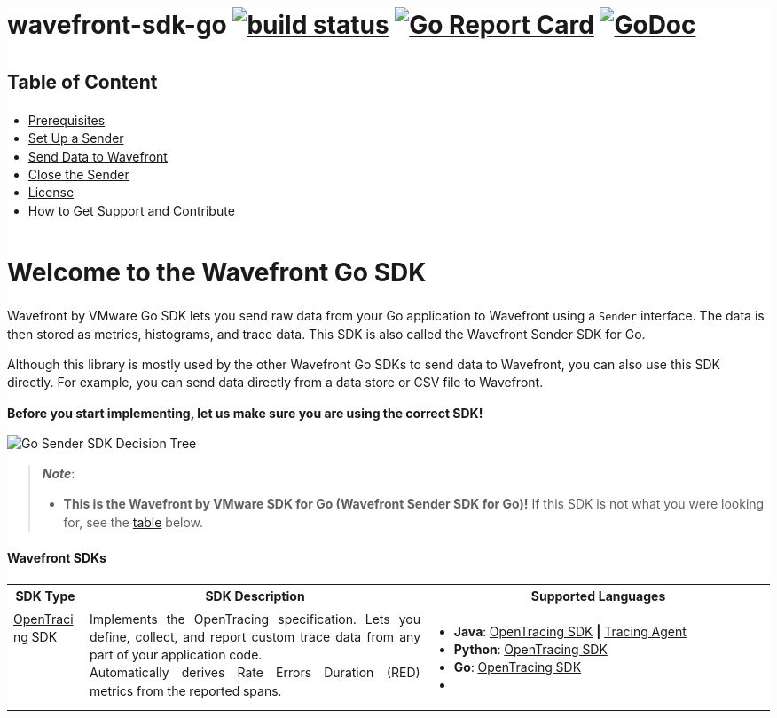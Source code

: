 # wavefront-sdk-go [![build status][ci-img]][ci] [![Go Report Card][go-report-img]][go-report] [![GoDoc][godoc-img]][godoc]

## Table of Content
* [Prerequisites](#Prerequisites)
* [Set Up a Sender](#set-up-a-sender)
* [Send Data to Wavefront](#send-data-to-wavefront)
* [Close the Sender](#close-the-sender)
* [License](#License)
* [How to Get Support and Contribute](#how-to-get-support-and-contribute)

# Welcome to the Wavefront Go SDK

Wavefront by VMware Go SDK lets you send raw data from your Go application to Wavefront using a `Sender` interface. The data is then stored as metrics, histograms, and trace data. This SDK is also called the Wavefront Sender SDK for Go. 

Although this library is mostly used by the other Wavefront Go SDKs to send data to Wavefront, you can also use this SDK directly. For example, you can send data directly from a data store or CSV file to Wavefront.

**Before you start implementing, let us make sure you are using the correct SDK!**

![Go Sender SDK Decision Tree](docs/go_sender_sdk.png)

> ***Note***:
> </br>
>   * **This is the Wavefront by VMware SDK for Go (Wavefront Sender SDK for Go)!**
>   If this SDK is not what you were looking for, see the [table](#wavefront-sdks) below.

#### Wavefront SDKs
<table id="SDKlevels" style="width: 100%">
<tr>
  <th width="10%">SDK Type</th>
  <th width="45%">SDK Description</th>
  <th width="45%">Supported Languages</th>
</tr>

<tr>
  <td><a href="https://docs.wavefront.com/wavefront_sdks.html#sdks-for-collecting-trace-data">OpenTracing SDK</a></td>
  <td align="justify">Implements the OpenTracing specification. Lets you define, collect, and report custom trace data from any part of your application code. <br>Automatically derives Rate Errors Duration (RED) metrics from the reported spans. </td>
  <td>
    <ul>
    <li>
      <b>Java</b>: <a href ="https://github.com/wavefrontHQ/wavefront-opentracing-sdk-java">OpenTracing SDK</a> <b>|</b> <a href ="https://github.com/wavefrontHQ/wavefront-opentracing-bundle-java">Tracing Agent</a>
    </li>
    <li>
      <b>Python</b>: <a href ="https://github.com/wavefrontHQ/wavefront-opentracing-sdk-python">OpenTracing SDK</a>
    </li>
    <li>
      <b>Go</b>: <a href ="https://github.com/wavefrontHQ/wavefront-opentracing-sdk-go">OpenTracing SDK</a>
    </li>
    <li>

[ci-img]: https://travis-ci.com/wavefrontHQ/wavefront-sdk-go.svg?branch=master
[ci]: https://travis-ci.com/wavefrontHQ/wavefront-sdk-go
[godoc]: https://godoc.org/github.com/wavefrontHQ/wavefront-sdk-go/senders
[godoc-img]: https://godoc.org/github.com/wavefrontHQ/wavefront-sdk-go/senders?status.svg
[go-report-img]: https://goreportcard.com/badge/github.com/wavefronthq/wavefront-sdk-go
[go-report]: https://goreportcard.com/report/github.com/wavefronthq/wavefront-sdk-go